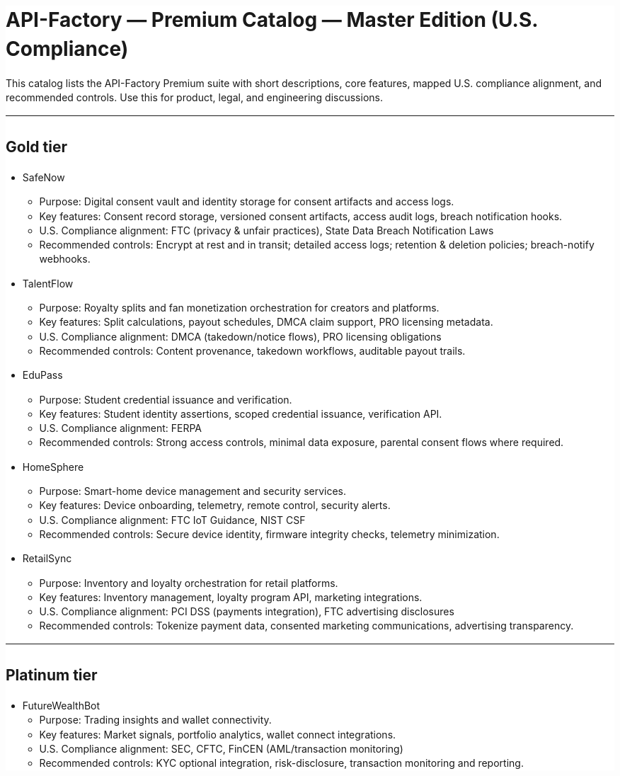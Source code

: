 # API-Factory — Premium Catalog — Master Edition (U.S. Compliance)

This catalog lists the API-Factory Premium suite with short descriptions, core features, mapped U.S. compliance alignment, and recommended controls. Use this for product, legal, and engineering discussions.

---

## Gold tier

- SafeNow
  - Purpose: Digital consent vault and identity storage for consent artifacts and access logs.
  - Key features: Consent record storage, versioned consent artifacts, access audit logs, breach notification hooks.
  - U.S. Compliance alignment: FTC (privacy & unfair practices), State Data Breach Notification Laws
  - Recommended controls: Encrypt at rest and in transit; detailed access logs; retention & deletion policies; breach-notify webhooks.

- TalentFlow
  - Purpose: Royalty splits and fan monetization orchestration for creators and platforms.
  - Key features: Split calculations, payout schedules, DMCA claim support, PRO licensing metadata.
  - U.S. Compliance alignment: DMCA (takedown/notice flows), PRO licensing obligations
  - Recommended controls: Content provenance, takedown workflows, auditable payout trails.

- EduPass
  - Purpose: Student credential issuance and verification.
  - Key features: Student identity assertions, scoped credential issuance, verification API.
  - U.S. Compliance alignment: FERPA
  - Recommended controls: Strong access controls, minimal data exposure, parental consent flows where required.

- HomeSphere
  - Purpose: Smart-home device management and security services.
  - Key features: Device onboarding, telemetry, remote control, security alerts.
  - U.S. Compliance alignment: FTC IoT Guidance, NIST CSF
  - Recommended controls: Secure device identity, firmware integrity checks, telemetry minimization.

- RetailSync
  - Purpose: Inventory and loyalty orchestration for retail platforms.
  - Key features: Inventory management, loyalty program API, marketing integrations.
  - U.S. Compliance alignment: PCI DSS (payments integration), FTC advertising disclosures
  - Recommended controls: Tokenize payment data, consented marketing communications, advertising transparency.

---

## Platinum tier

- FutureWealthBot
  - Purpose: Trading insights and wallet connectivity.
  - Key features: Market signals, portfolio analytics, wallet connect integrations.
  - U.S. Compliance alignment: SEC, CFTC, FinCEN (AML/transaction monitoring)
  - Recommended controls: KYC optional integration, risk-disclosure, transaction monitoring and reporting.
